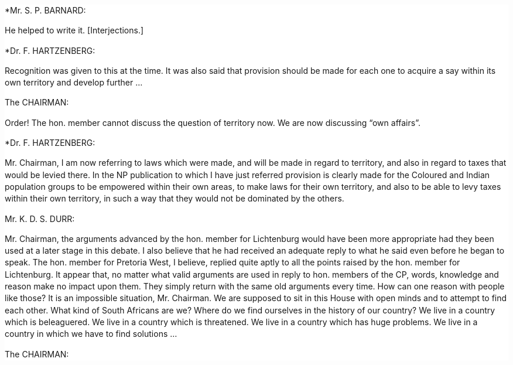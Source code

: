 <speech by="#barnard">

<from>*Mr. <person refersTo="hansard_za">S. P. BARNARD</person>:</from>

<p>He helped to write it. [Interjections.]</p>

</speech>

<speech by="#hartzenberg">

<from>*Dr. <person refersTo="hansard_za">F. HARTZENBERG</person>:</from>

<p>Recognition was given to this at the time. It was also said that provision should be made for each one to acquire a say within its own territory and develop further &#x2026;</p>

</speech>

<speech by="#chairman">

<from>The <person refersTo="hansard_za">CHAIRMAN</person>:</from>

<p>Order! The hon. member cannot discuss the question of territory now. We are now discussing &#x201C;own affairs&#x201D;.</p>

</speech>

<speech by="#hartzenberg">

<from>*Dr. <person refersTo="hansard_za">F. HARTZENBERG</person>:</from>

<p>Mr. Chairman, I am now referring to laws which were made, and will be made in regard to territory, and also in regard to taxes that would be levied there. In the NP publication to which I have just referred provision is clearly made for the Coloured and Indian population groups to be empowered within their own areas, to make laws for their own territory, and also to be able to levy taxes within their own territory, in such a way that they would not be dominated by the others.</p>

</speech>

<speech by="#durr">

<from>Mr. <person refersTo="hansard_za">K. D. S. DURR</person>:</from>

<p>Mr. Chairman, the arguments advanced by the hon. member for Lichtenburg would have been more appropriate had they been used at a later stage in this debate. I also believe that he had received an adequate reply to what he said even before he began to speak. The hon. member <span class="col_11539-11540" refersTo="page_0658"/>for Pretoria West, I believe, replied quite aptly to all the points raised by the hon. member for Lichtenburg. It appear that, no matter what valid arguments are used in reply to hon. members of the CP, words, knowledge and reason make no impact upon them. They simply return with the same old arguments every time. How can one reason with people like those? It is an impossible situation, Mr. Chairman. We are supposed to sit in this House with open minds and to attempt to find each other. What kind of South Africans are we? Where do we find ourselves in the history of our country? We live in a country which is beleaguered. We live in a country which is threatened. We live in a country which has huge problems. We live in a country in which we have to find solutions &#x2026;</p>

</speech>

<speech by="#chairman">

<from>The <person refersTo="hansard_za">CHAIRMAN</person>:</from>
